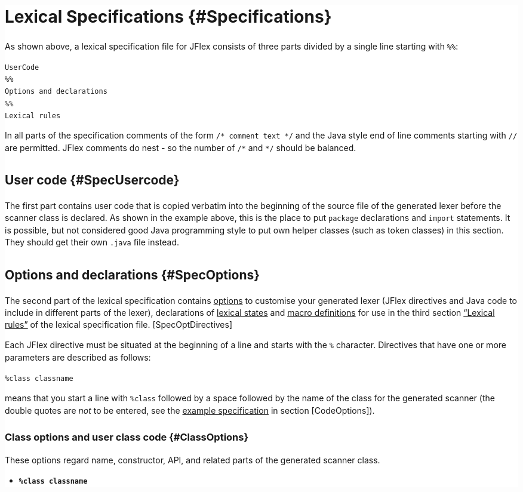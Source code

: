 Lexical Specifications {#Specifications}
======================

As shown above, a lexical specification file for JFlex consists of three
parts divided by a single line starting with `%%`:

`UserCode`\
`%%`\
`Options and declarations`\
`%%`\
`Lexical rules`

In all parts of the specification comments of the form
`/* comment text */` and the Java style end of line comments starting
with `//` are permitted. JFlex comments do nest - so the number of `/*`
and `*/` should be balanced.

User code {#SpecUsercode}
---------

The first part contains user code that is copied verbatim into the
beginning of the source file of the generated lexer before the scanner
class is declared. As shown in the example above, this is the place to
put `package` declarations and `import` statements. It is possible, but
not considered good Java programming style to put own helper classes
(such as token classes) in this section. They should get their own
`.java` file instead.

Options and declarations {#SpecOptions}
------------------------

The second part of the lexical specification contains
<span>[options](#SpecOptDirectives)</span> to customise your generated
lexer (JFlex directives and Java code to include in different parts of
the lexer), declarations of <span>[lexical states](#StateDecl)</span>
and <span>[macro definitions](#MacroDefs)</span> for use in the third
section <span>[“Lexical rules”](#LexRules)</span> of the lexical
specification file. [SpecOptDirectives]

Each JFlex directive must be situated at the beginning of a line and
starts with the `%` character. Directives that have one or more
parameters are described as follows:

`%class classname`

means that you start a line with `%class` followed by a space followed
by the name of the class for the generated scanner (the double quotes
are *not* to be entered, see the <span>[example
specification](#CodeOptions)</span> in section [CodeOptions]).

### Class options and user class code {#ClassOptions}

These options regard name, constructor, API, and related parts of the
generated scanner class.

-   **`%class classname`**


[^1]: Java is a trademark of Sun Microsystems, Inc., and refers to Sun’s
[^2]: Thanks to Dimitri Maziuk for pointing these out.